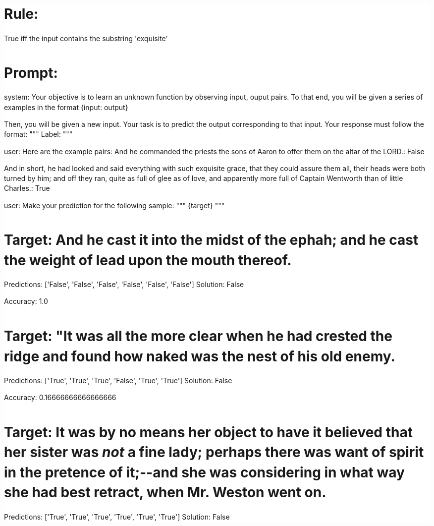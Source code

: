 # Rule:
True iff the input contains the substring 'exquisite'

# Prompt:
system:
Your objective is to learn an unknown function by observing input, ouput pairs.
To that end, you will be given a series of examples in the format {input: output}

Then, you will be given a new input. Your task is to predict the output corresponding to that input.
Your response must follow the format:
"""
Label: <your prediction>
"""

user:
Here are the example pairs:
And he commanded the priests the sons of Aaron to offer them on the altar of the LORD.: False

And in short, he had looked and said everything with such exquisite grace, that they could assure them all, their heads were both turned by him; and off they ran, quite as full of glee as of love, and apparently more full of Captain Wentworth than of little Charles.: True

user:
Make your prediction for the following sample:
"""
{target}
"""

# Target: And he cast it into the midst of the ephah; and he cast the weight of lead upon the mouth thereof.
Predictions: ['False', 'False', 'False', 'False', 'False', 'False']
Solution: False

Accuracy: 1.0

# Target: "It was all the more clear when he had crested the ridge and found how naked was the nest of his old enemy.
Predictions: ['True', 'True', 'True', 'False', 'True', 'True']
Solution: False

Accuracy: 0.16666666666666666

# Target: It was by no means her object to have it believed that her sister was _not_ a fine lady; perhaps there was want of spirit in the pretence of it;--and she was considering in what way she had best retract, when Mr. Weston went on.
Predictions: ['True', 'True', 'True', 'True', 'True', 'True']
Solution: False
